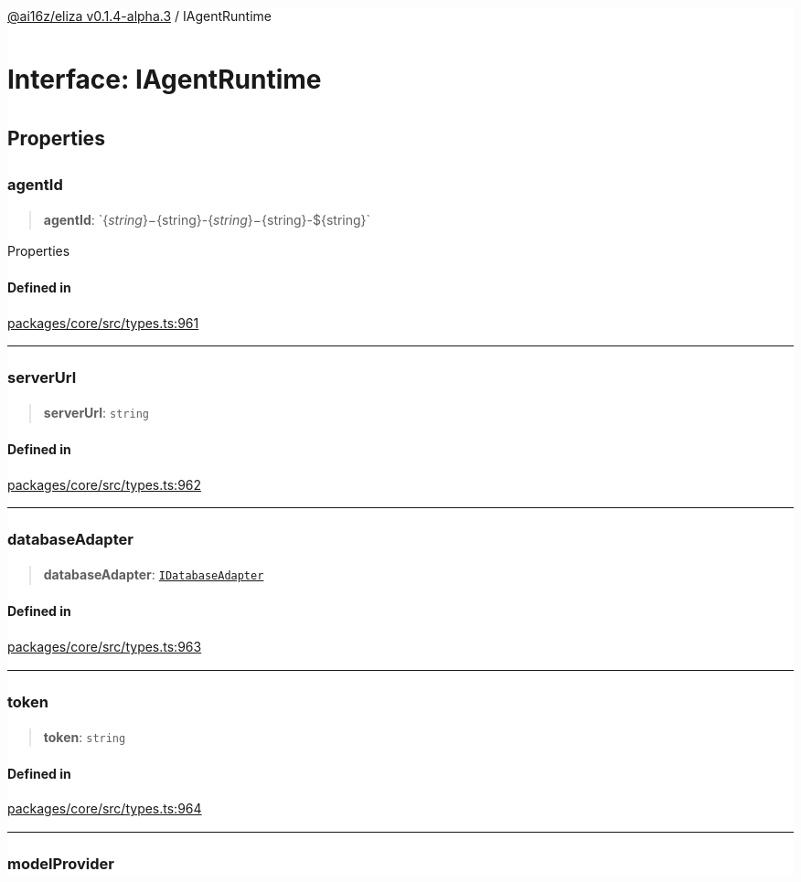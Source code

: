 [@ai16z/eliza v0.1.4-alpha.3](../index.md) / IAgentRuntime

# Interface: IAgentRuntime

## Properties

### agentId

> **agentId**: \`$\{string\}-$\{string\}-$\{string\}-$\{string\}-$\{string\}\`

Properties

#### Defined in

[packages/core/src/types.ts:961](https://github.com/BlueBoxGaming/eliza/blob/main/packages/core/src/types.ts#L961)

***

### serverUrl

> **serverUrl**: `string`

#### Defined in

[packages/core/src/types.ts:962](https://github.com/BlueBoxGaming/eliza/blob/main/packages/core/src/types.ts#L962)

***

### databaseAdapter

> **databaseAdapter**: [`IDatabaseAdapter`](IDatabaseAdapter.md)

#### Defined in

[packages/core/src/types.ts:963](https://github.com/BlueBoxGaming/eliza/blob/main/packages/core/src/types.ts#L963)

***

### token

> **token**: `string`

#### Defined in

[packages/core/src/types.ts:964](https://github.com/BlueBoxGaming/eliza/blob/main/packages/core/src/types.ts#L964)

***

### modelProvider
